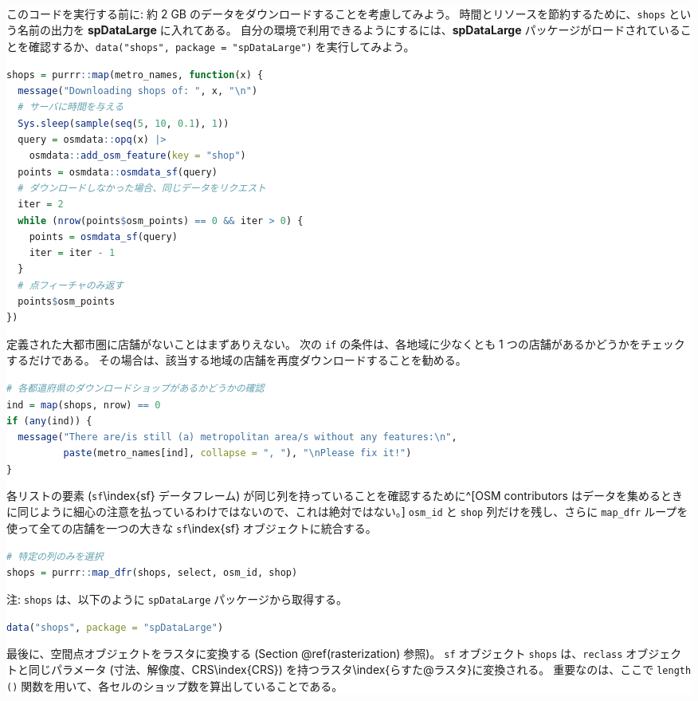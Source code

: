 このコードを実行する前に: 約 2 GB のデータをダウンロードすることを考慮してみよう。
時間とリソースを節約するために、`shops` という名前の出力を **spDataLarge** に入れてある。
自分の環境で利用できるようにするには、**spDataLarge** パッケージがロードされていることを確認するか、`data("shops", package = "spDataLarge")` を実行してみよう。


``` r
shops = purrr::map(metro_names, function(x) {
  message("Downloading shops of: ", x, "\n")
  # サーバに時間を与える
  Sys.sleep(sample(seq(5, 10, 0.1), 1))
  query = osmdata::opq(x) |>
    osmdata::add_osm_feature(key = "shop")
  points = osmdata::osmdata_sf(query)
  # ダウンロードしなかった場合、同じデータをリクエスト
  iter = 2
  while (nrow(points$osm_points) == 0 && iter > 0) {
    points = osmdata_sf(query)
    iter = iter - 1
  }
  # 点フィーチャのみ返す
  points$osm_points
})
```

定義された大都市圏に店舗がないことはまずありえない。
次の `if` の条件は、各地域に少なくとも 1 つの店舗があるかどうかをチェックするだけである。
その場合は、該当する地域の店舗を再度ダウンロードすることを勧める。


``` r
# 各都道府県のダウンロードショップがあるかどうかの確認
ind = map(shops, nrow) == 0
if (any(ind)) {
  message("There are/is still (a) metropolitan area/s without any features:\n",
          paste(metro_names[ind], collapse = ", "), "\nPlease fix it!")
}
```

各リストの要素 (`sf`\index{sf} データフレーム) が同じ列を持っていることを確認するために^[OSM contributors はデータを集めるときに同じように細心の注意を払っているわけではないので、これは絶対ではない。] `osm_id` と `shop` 列だけを残し、さらに `map_dfr` ループを使って全ての店舗を一つの大きな `sf`\index{sf} オブジェクトに統合する。


``` r
# 特定の列のみを選択
shops = purrr::map_dfr(shops, select, osm_id, shop)
```

注: `shops` は、以下のように `spDataLarge` パッケージから取得する。


``` r
data("shops", package = "spDataLarge")
```

最後に、空間点オブジェクトをラスタに変換する (Section \@ref(rasterization) 参照)。
`sf` オブジェクト `shops` は、`reclass` オブジェクトと同じパラメータ (寸法、解像度、CRS\index{CRS}) を持つラスタ\index{らすた@ラスタ}に変換される。
重要なのは、ここで `length()` 関数を用いて、各セルのショップ数を算出していることである。
